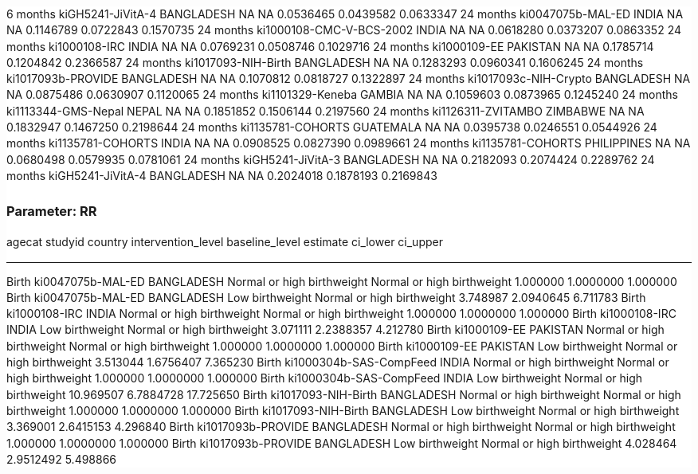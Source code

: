 6 months    kiGH5241-JiVitA-4          BANGLADESH    NA                   NA                0.0536465   0.0439582   0.0633347
24 months   ki0047075b-MAL-ED          INDIA         NA                   NA                0.1146789   0.0722843   0.1570735
24 months   ki1000108-CMC-V-BCS-2002   INDIA         NA                   NA                0.0618280   0.0373207   0.0863352
24 months   ki1000108-IRC              INDIA         NA                   NA                0.0769231   0.0508746   0.1029716
24 months   ki1000109-EE               PAKISTAN      NA                   NA                0.1785714   0.1204842   0.2366587
24 months   ki1017093-NIH-Birth        BANGLADESH    NA                   NA                0.1283293   0.0960341   0.1606245
24 months   ki1017093b-PROVIDE         BANGLADESH    NA                   NA                0.1070812   0.0818727   0.1322897
24 months   ki1017093c-NIH-Crypto      BANGLADESH    NA                   NA                0.0875486   0.0630907   0.1120065
24 months   ki1101329-Keneba           GAMBIA        NA                   NA                0.1059603   0.0873965   0.1245240
24 months   ki1113344-GMS-Nepal        NEPAL         NA                   NA                0.1851852   0.1506144   0.2197560
24 months   ki1126311-ZVITAMBO         ZIMBABWE      NA                   NA                0.1832947   0.1467250   0.2198644
24 months   ki1135781-COHORTS          GUATEMALA     NA                   NA                0.0395738   0.0246551   0.0544926
24 months   ki1135781-COHORTS          INDIA         NA                   NA                0.0908525   0.0827390   0.0989661
24 months   ki1135781-COHORTS          PHILIPPINES   NA                   NA                0.0680498   0.0579935   0.0781061
24 months   kiGH5241-JiVitA-3          BANGLADESH    NA                   NA                0.2182093   0.2074424   0.2289762
24 months   kiGH5241-JiVitA-4          BANGLADESH    NA                   NA                0.2024018   0.1878193   0.2169843


### Parameter: RR


agecat      studyid                    country       intervention_level           baseline_level                 estimate    ci_lower    ci_upper
----------  -------------------------  ------------  ---------------------------  ---------------------------  ----------  ----------  ----------
Birth       ki0047075b-MAL-ED          BANGLADESH    Normal or high birthweight   Normal or high birthweight     1.000000   1.0000000    1.000000
Birth       ki0047075b-MAL-ED          BANGLADESH    Low birthweight              Normal or high birthweight     3.748987   2.0940645    6.711783
Birth       ki1000108-IRC              INDIA         Normal or high birthweight   Normal or high birthweight     1.000000   1.0000000    1.000000
Birth       ki1000108-IRC              INDIA         Low birthweight              Normal or high birthweight     3.071111   2.2388357    4.212780
Birth       ki1000109-EE               PAKISTAN      Normal or high birthweight   Normal or high birthweight     1.000000   1.0000000    1.000000
Birth       ki1000109-EE               PAKISTAN      Low birthweight              Normal or high birthweight     3.513044   1.6756407    7.365230
Birth       ki1000304b-SAS-CompFeed    INDIA         Normal or high birthweight   Normal or high birthweight     1.000000   1.0000000    1.000000
Birth       ki1000304b-SAS-CompFeed    INDIA         Low birthweight              Normal or high birthweight    10.969507   6.7884728   17.725650
Birth       ki1017093-NIH-Birth        BANGLADESH    Normal or high birthweight   Normal or high birthweight     1.000000   1.0000000    1.000000
Birth       ki1017093-NIH-Birth        BANGLADESH    Low birthweight              Normal or high birthweight     3.369001   2.6415153    4.296840
Birth       ki1017093b-PROVIDE         BANGLADESH    Normal or high birthweight   Normal or high birthweight     1.000000   1.0000000    1.000000
Birth       ki1017093b-PROVIDE         BANGLADESH    Low birthweight              Normal or high birthweight     4.028464   2.9512492    5.498866
